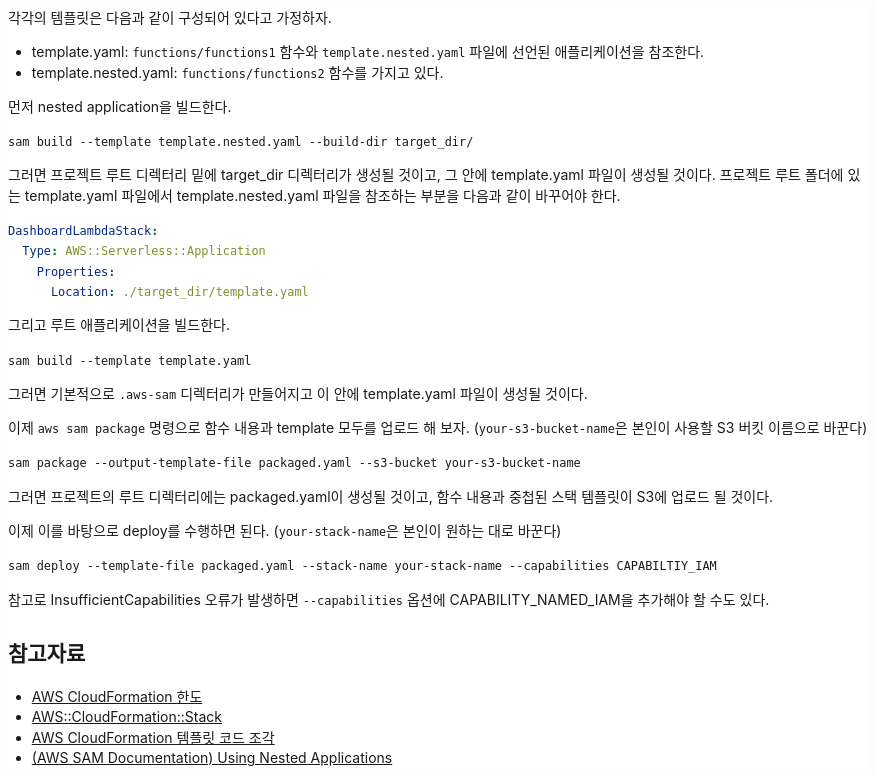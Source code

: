 각각의 템플릿은 다음과 같이 구성되어 있다고 가정하자.

* template.yaml: `functions/functions1` 함수와 `template.nested.yaml` 파일에 선언된 애플리케이션을 참조한다.
* template.nested.yaml: `functions/functions2` 함수를 가지고 있다.

먼저 nested application을 빌드한다. 

```shell script
sam build --template template.nested.yaml --build-dir target_dir/
```

그러면 프로젝트 루트 디렉터리 밑에 target_dir 디렉터리가 생성될 것이고, 그 안에 template.yaml 파일이 생성될 것이다. 프로젝트 루트 폴더에 있는 template.yaml 파일에서 template.nested.yaml 파일을 참조하는 부분을 다음과 같이 바꾸어야 한다. 

```yaml
DashboardLambdaStack:
  Type: AWS::Serverless::Application
    Properties:
      Location: ./target_dir/template.yaml
```

그리고 루트 애플리케이션을 빌드한다.

```shell script
sam build --template template.yaml
```

그러면 기본적으로 `.aws-sam` 디렉터리가 만들어지고 이 안에 template.yaml 파일이 생성될 것이다. 

이제 `aws sam package` 명령으로 함수 내용과 template 모두를 업로드 해 보자. (`your-s3-bucket-name`은 본인이 사용할 S3 버킷 이름으로 바꾼다)

```shell script
sam package --output-template-file packaged.yaml --s3-bucket your-s3-bucket-name
```

그러면 프로젝트의 루트 디렉터리에는 packaged.yaml이 생성될 것이고, 함수 내용과 중첩된 스택 템플릿이 S3에 업로드 될 것이다. 

이제 이를 바탕으로 deploy를 수행하면 된다. (`your-stack-name`은 본인이 원하는 대로 바꾼다)

```shell script
sam deploy --template-file packaged.yaml --stack-name your-stack-name --capabilities CAPABILTIY_IAM
```

참고로 InsufficientCapabilities 오류가 발생하면 `--capabilities` 옵션에 CAPABILITY_NAMED_IAM을 추가해야 할 수도 있다. 

## 참고자료

* [AWS CloudFormation 한도](https://docs.aws.amazon.com/ko_kr/AWSCloudFormation/latest/UserGuide/cloudformation-limits.html)
* [AWS::CloudFormation::Stack](https://docs.aws.amazon.com/ko_kr/AWSCloudFormation/latest/UserGuide/aws-properties-stack.html)
* [AWS CloudFormation 템플릿 코드 조각](https://docs.aws.amazon.com/ko_kr/AWSCloudFormation/latest/UserGuide/quickref-cloudformation.html)
* [(AWS SAM Documentation) Using Nested Applications](https://docs.aws.amazon.com/serverless-application-model/latest/developerguide/serverless-sam-template-nested-applications.html)